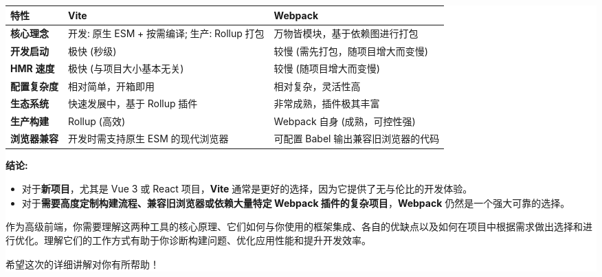 | 特性         | Vite                                     | Webpack                                         |
| :----------- | :--------------------------------------- | :---------------------------------------------- |
| **核心理念** | 开发: 原生 ESM + 按需编译; 生产: Rollup 打包 | 万物皆模块，基于依赖图进行打包                    |
| **开发启动** | 极快 (秒级)                                | 较慢 (需先打包，随项目增大而变慢)                |
| **HMR 速度** | 极快 (与项目大小基本无关)                    | 较慢 (随项目增大而变慢)                          |
| **配置复杂度** | 相对简单，开箱即用                            | 相对复杂，灵活性高                              |
| **生态系统** | 快速发展中，基于 Rollup 插件               | 非常成熟，插件极其丰富                           |
| **生产构建** | Rollup (高效)                              | Webpack 自身 (成熟，可控性强)                     |
| **浏览器兼容** | 开发时需支持原生 ESM 的现代浏览器           | 可配置 Babel 输出兼容旧浏览器的代码                |

**结论:**

* 对于**新项目**，尤其是 Vue 3 或 React 项目，**Vite** 通常是更好的选择，因为它提供了无与伦比的开发体验。
* 对于**需要高度定制构建流程、兼容旧浏览器或依赖大量特定 Webpack 插件的复杂项目**，**Webpack** 仍然是一个强大可靠的选择。

作为高级前端，你需要理解这两种工具的核心原理、它们如何与你使用的框架集成、各自的优缺点以及如何在项目中根据需求做出选择和进行优化。理解它们的工作方式有助于你诊断构建问题、优化应用性能和提升开发效率。

希望这次的详细讲解对你有所帮助！